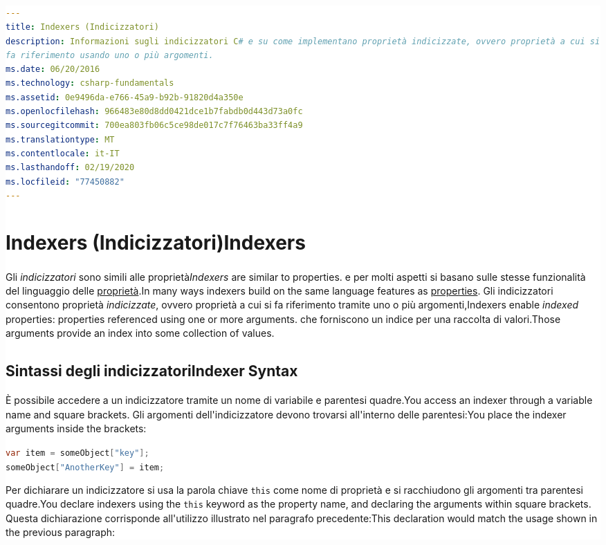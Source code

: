 ```yaml
---
title: Indexers (Indicizzatori)
description: Informazioni sugli indicizzatori C# e su come implementano proprietà indicizzate, ovvero proprietà a cui si fa riferimento usando uno o più argomenti.
ms.date: 06/20/2016
ms.technology: csharp-fundamentals
ms.assetid: 0e9496da-e766-45a9-b92b-91820d4a350e
ms.openlocfilehash: 966483e80d8dd0421dce1b7fabdb0d443d73a0fc
ms.sourcegitcommit: 700ea803fb06c5ce98de017c7f76463ba33ff4a9
ms.translationtype: MT
ms.contentlocale: it-IT
ms.lasthandoff: 02/19/2020
ms.locfileid: "77450882"
---
```

# <a name="indexers"></a><span data-ttu-id="3896e-103">Indexers (Indicizzatori)</span><span class="sxs-lookup"><span data-stu-id="3896e-103">Indexers</span></span>

<span data-ttu-id="3896e-104">Gli *indicizzatori* sono simili alle proprietà</span><span class="sxs-lookup"><span data-stu-id="3896e-104">*Indexers* are similar to properties.</span></span> <span data-ttu-id="3896e-105">e per molti aspetti si basano sulle stesse funzionalità del linguaggio delle [proprietà](properties.md).</span><span class="sxs-lookup"><span data-stu-id="3896e-105">In many ways indexers build on the same language features as [properties](properties.md).</span></span> <span data-ttu-id="3896e-106">Gli indicizzatori consentono proprietà *indicizzate*, ovvero proprietà a cui si fa riferimento tramite uno o più argomenti,</span><span class="sxs-lookup"><span data-stu-id="3896e-106">Indexers enable *indexed* properties: properties referenced using one or more arguments.</span></span> <span data-ttu-id="3896e-107">che forniscono un indice per una raccolta di valori.</span><span class="sxs-lookup"><span data-stu-id="3896e-107">Those arguments provide an index into some collection of values.</span></span>

## <a name="indexer-syntax"></a><span data-ttu-id="3896e-108">Sintassi degli indicizzatori</span><span class="sxs-lookup"><span data-stu-id="3896e-108">Indexer Syntax</span></span>

<span data-ttu-id="3896e-109">È possibile accedere a un indicizzatore tramite un nome di variabile e parentesi quadre.</span><span class="sxs-lookup"><span data-stu-id="3896e-109">You access an indexer through a variable name and square brackets.</span></span> <span data-ttu-id="3896e-110">Gli argomenti dell'indicizzatore devono trovarsi all'interno delle parentesi:</span><span class="sxs-lookup"><span data-stu-id="3896e-110">You place the indexer arguments inside the brackets:</span></span>

```csharp
var item = someObject["key"];
someObject["AnotherKey"] = item;
```

<span data-ttu-id="3896e-111">Per dichiarare un indicizzatore si usa la parola chiave `this` come nome di proprietà e si racchiudono gli argomenti tra parentesi quadre.</span><span class="sxs-lookup"><span data-stu-id="3896e-111">You declare indexers using the `this` keyword as the property name, and declaring the arguments within square brackets.</span></span> <span data-ttu-id="3896e-112">Questa dichiarazione corrisponde all'utilizzo illustrato nel paragrafo precedente:</span><span class="sxs-lookup"><span data-stu-id="3896e-112">This declaration would match the usage shown in the previous paragraph:</span></span>
